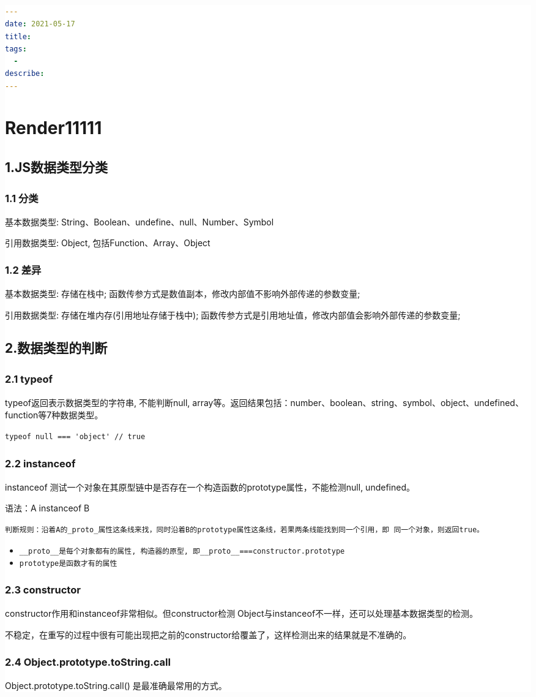```yaml
---
date: 2021-05-17
title: 
tags:
  - 
describe: 
---
```

# Render11111

## 1.JS数据类型分类
### 1.1 分类
基本数据类型: String、Boolean、undefine、null、Number、Symbol

引用数据类型: Object, 包括Function、Array、Object
### 1.2 差异
基本数据类型: 存储在栈中; 函数传参方式是数值副本，修改内部值不影响外部传递的参数变量;

引用数据类型: 存储在堆内存(引用地址存储于栈中); 函数传参方式是引用地址值，修改内部值会影响外部传递的参数变量;

## 2.数据类型的判断

### 2.1 typeof

typeof返回表示数据类型的字符串, 不能判断null, array等。返回结果包括：number、boolean、string、symbol、object、undefined、function等7种数据类型。

`typeof null === 'object' // true`

### 2.2 instanceof

instanceof 测试一个对象在其原型链中是否存在一个构造函数的prototype属性，不能检测null, undefined。

语法：A instanceof B

    判断规则：沿着A的_proto_属性这条线来找，同时沿着B的prototype属性这条线，若果两条线能找到同一个引用，即 同一个对象，则返回true。

- `__proto__是每个对象都有的属性, 构造器的原型, 即__proto__===constructor.prototype`
- `prototype是函数才有的属性`

### 2.3 constructor

constructor作用和instanceof非常相似。但constructor检测 Object与instanceof不一样，还可以处理基本数据类型的检测。

不稳定，在重写的过程中很有可能出现把之前的constructor给覆盖了，这样检测出来的结果就是不准确的。

### 2.4 Object.prototype.toString.call

Object.prototype.toString.call() 是最准确最常用的方式。
